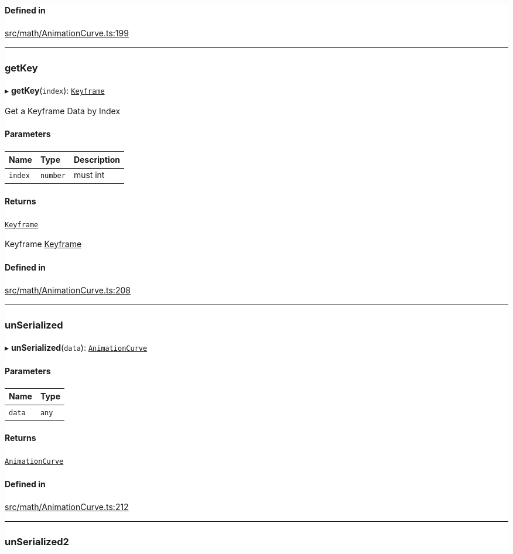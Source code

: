 #### Defined in

[src/math/AnimationCurve.ts:199](https://github.com/Orillusion/orillusion/blob/main/src/math/AnimationCurve.ts#L199)

___

### getKey

▸ **getKey**(`index`): [`Keyframe`](Keyframe.md)

Get a Keyframe Data by Index

#### Parameters

| Name | Type | Description |
| :------ | :------ | :------ |
| `index` | `number` | must int |

#### Returns

[`Keyframe`](Keyframe.md)

Keyframe [Keyframe](Keyframe.md)

#### Defined in

[src/math/AnimationCurve.ts:208](https://github.com/Orillusion/orillusion/blob/main/src/math/AnimationCurve.ts#L208)

___

### unSerialized

▸ **unSerialized**(`data`): [`AnimationCurve`](AnimationCurve.md)

#### Parameters

| Name | Type |
| :------ | :------ |
| `data` | `any` |

#### Returns

[`AnimationCurve`](AnimationCurve.md)

#### Defined in

[src/math/AnimationCurve.ts:212](https://github.com/Orillusion/orillusion/blob/main/src/math/AnimationCurve.ts#L212)

___

### unSerialized2
